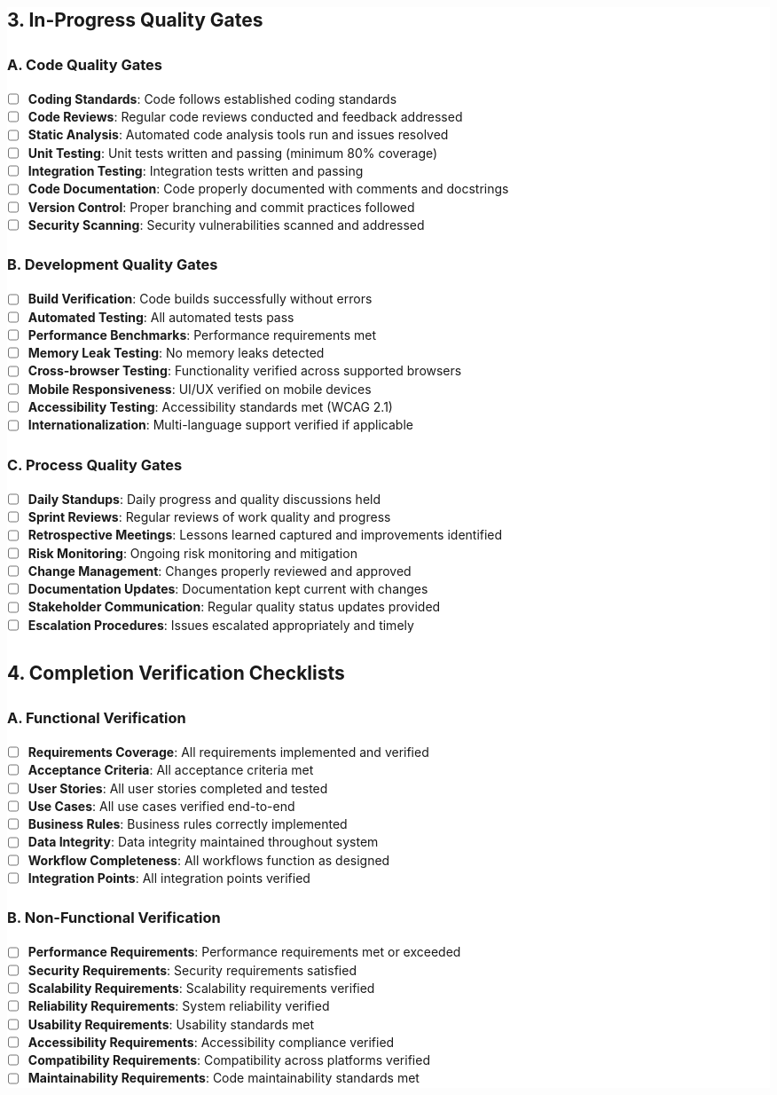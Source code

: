 ## 3. In-Progress Quality Gates

### A. Code Quality Gates
- [ ] **Coding Standards**: Code follows established coding standards
- [ ] **Code Reviews**: Regular code reviews conducted and feedback addressed
- [ ] **Static Analysis**: Automated code analysis tools run and issues resolved
- [ ] **Unit Testing**: Unit tests written and passing (minimum 80% coverage)
- [ ] **Integration Testing**: Integration tests written and passing
- [ ] **Code Documentation**: Code properly documented with comments and docstrings
- [ ] **Version Control**: Proper branching and commit practices followed
- [ ] **Security Scanning**: Security vulnerabilities scanned and addressed

### B. Development Quality Gates
- [ ] **Build Verification**: Code builds successfully without errors
- [ ] **Automated Testing**: All automated tests pass
- [ ] **Performance Benchmarks**: Performance requirements met
- [ ] **Memory Leak Testing**: No memory leaks detected
- [ ] **Cross-browser Testing**: Functionality verified across supported browsers
- [ ] **Mobile Responsiveness**: UI/UX verified on mobile devices
- [ ] **Accessibility Testing**: Accessibility standards met (WCAG 2.1)
- [ ] **Internationalization**: Multi-language support verified if applicable

### C. Process Quality Gates
- [ ] **Daily Standups**: Daily progress and quality discussions held
- [ ] **Sprint Reviews**: Regular reviews of work quality and progress
- [ ] **Retrospective Meetings**: Lessons learned captured and improvements identified
- [ ] **Risk Monitoring**: Ongoing risk monitoring and mitigation
- [ ] **Change Management**: Changes properly reviewed and approved
- [ ] **Documentation Updates**: Documentation kept current with changes
- [ ] **Stakeholder Communication**: Regular quality status updates provided
- [ ] **Escalation Procedures**: Issues escalated appropriately and timely

## 4. Completion Verification Checklists

### A. Functional Verification
- [ ] **Requirements Coverage**: All requirements implemented and verified
- [ ] **Acceptance Criteria**: All acceptance criteria met
- [ ] **User Stories**: All user stories completed and tested
- [ ] **Use Cases**: All use cases verified end-to-end
- [ ] **Business Rules**: Business rules correctly implemented
- [ ] **Data Integrity**: Data integrity maintained throughout system
- [ ] **Workflow Completeness**: All workflows function as designed
- [ ] **Integration Points**: All integration points verified

### B. Non-Functional Verification
- [ ] **Performance Requirements**: Performance requirements met or exceeded
- [ ] **Security Requirements**: Security requirements satisfied
- [ ] **Scalability Requirements**: Scalability requirements verified
- [ ] **Reliability Requirements**: System reliability verified
- [ ] **Usability Requirements**: Usability standards met
- [ ] **Accessibility Requirements**: Accessibility compliance verified
- [ ] **Compatibility Requirements**: Compatibility across platforms verified
- [ ] **Maintainability Requirements**: Code maintainability standards met

